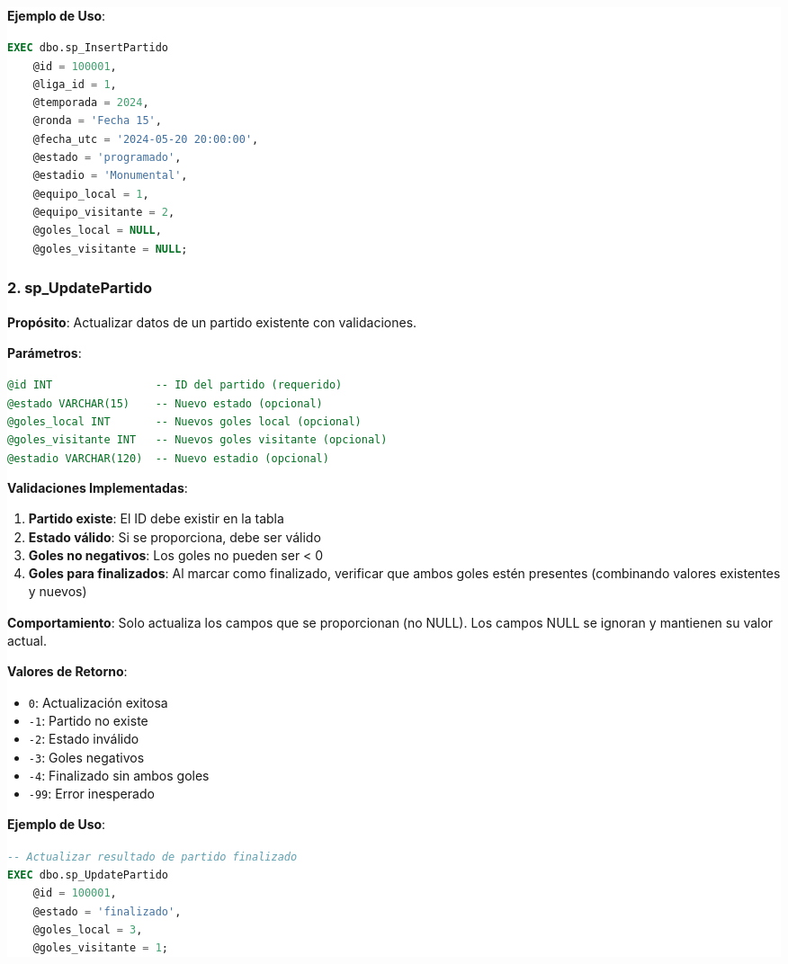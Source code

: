 **Ejemplo de Uso**:
```sql
EXEC dbo.sp_InsertPartido
    @id = 100001,
    @liga_id = 1,
    @temporada = 2024,
    @ronda = 'Fecha 15',
    @fecha_utc = '2024-05-20 20:00:00',
    @estado = 'programado',
    @estadio = 'Monumental',
    @equipo_local = 1,
    @equipo_visitante = 2,
    @goles_local = NULL,
    @goles_visitante = NULL;
```

### 2. sp_UpdatePartido

**Propósito**: Actualizar datos de un partido existente con validaciones.

**Parámetros**:
```sql
@id INT                -- ID del partido (requerido)
@estado VARCHAR(15)    -- Nuevo estado (opcional)
@goles_local INT       -- Nuevos goles local (opcional)
@goles_visitante INT   -- Nuevos goles visitante (opcional)
@estadio VARCHAR(120)  -- Nuevo estadio (opcional)
```

**Validaciones Implementadas**:

1. **Partido existe**: El ID debe existir en la tabla
2. **Estado válido**: Si se proporciona, debe ser válido
3. **Goles no negativos**: Los goles no pueden ser < 0
4. **Goles para finalizados**: Al marcar como finalizado, verificar que ambos goles estén presentes (combinando valores existentes y nuevos)

**Comportamiento**: Solo actualiza los campos que se proporcionan (no NULL). Los campos NULL se ignoran y mantienen su valor actual.

**Valores de Retorno**:
- `0`: Actualización exitosa
- `-1`: Partido no existe
- `-2`: Estado inválido
- `-3`: Goles negativos
- `-4`: Finalizado sin ambos goles
- `-99`: Error inesperado

**Ejemplo de Uso**:
```sql
-- Actualizar resultado de partido finalizado
EXEC dbo.sp_UpdatePartido
    @id = 100001,
    @estado = 'finalizado',
    @goles_local = 3,
    @goles_visitante = 1;
```
